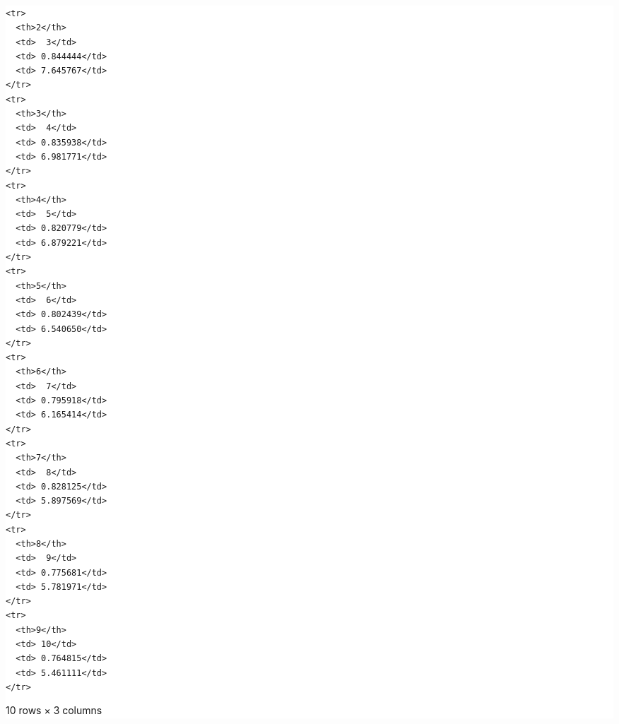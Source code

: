     <tr>
      <th>2</th>
      <td>  3</td>
      <td> 0.844444</td>
      <td> 7.645767</td>
    </tr>
    <tr>
      <th>3</th>
      <td>  4</td>
      <td> 0.835938</td>
      <td> 6.981771</td>
    </tr>
    <tr>
      <th>4</th>
      <td>  5</td>
      <td> 0.820779</td>
      <td> 6.879221</td>
    </tr>
    <tr>
      <th>5</th>
      <td>  6</td>
      <td> 0.802439</td>
      <td> 6.540650</td>
    </tr>
    <tr>
      <th>6</th>
      <td>  7</td>
      <td> 0.795918</td>
      <td> 6.165414</td>
    </tr>
    <tr>
      <th>7</th>
      <td>  8</td>
      <td> 0.828125</td>
      <td> 5.897569</td>
    </tr>
    <tr>
      <th>8</th>
      <td>  9</td>
      <td> 0.775681</td>
      <td> 5.781971</td>
    </tr>
    <tr>
      <th>9</th>
      <td> 10</td>
      <td> 0.764815</td>
      <td> 5.461111</td>
    </tr>
  </tbody>
</table>
<p>10 rows × 3 columns</p>
</div>
